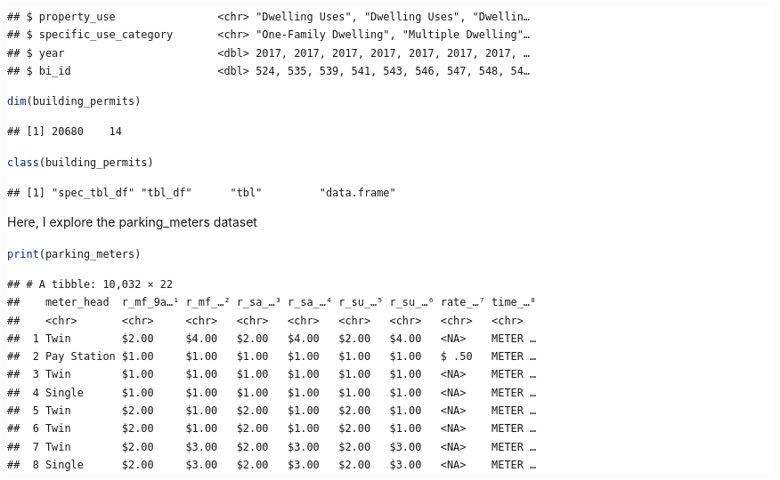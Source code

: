     ## $ property_use                <chr> "Dwelling Uses", "Dwelling Uses", "Dwellin…
    ## $ specific_use_category       <chr> "One-Family Dwelling", "Multiple Dwelling"…
    ## $ year                        <dbl> 2017, 2017, 2017, 2017, 2017, 2017, 2017, …
    ## $ bi_id                       <dbl> 524, 535, 539, 541, 543, 546, 547, 548, 54…

``` r
dim(building_permits)
```

    ## [1] 20680    14

``` r
class(building_permits)
```

    ## [1] "spec_tbl_df" "tbl_df"      "tbl"         "data.frame"

Here, I explore the parking_meters dataset

``` r
print(parking_meters)
```

    ## # A tibble: 10,032 × 22
    ##    meter_head  r_mf_9a…¹ r_mf_…² r_sa_…³ r_sa_…⁴ r_su_…⁵ r_su_…⁶ rate_…⁷ time_…⁸
    ##    <chr>       <chr>     <chr>   <chr>   <chr>   <chr>   <chr>   <chr>   <chr>  
    ##  1 Twin        $2.00     $4.00   $2.00   $4.00   $2.00   $4.00   <NA>    METER …
    ##  2 Pay Station $1.00     $1.00   $1.00   $1.00   $1.00   $1.00   $ .50   METER …
    ##  3 Twin        $1.00     $1.00   $1.00   $1.00   $1.00   $1.00   <NA>    METER …
    ##  4 Single      $1.00     $1.00   $1.00   $1.00   $1.00   $1.00   <NA>    METER …
    ##  5 Twin        $2.00     $1.00   $2.00   $1.00   $2.00   $1.00   <NA>    METER …
    ##  6 Twin        $2.00     $1.00   $2.00   $1.00   $2.00   $1.00   <NA>    METER …
    ##  7 Twin        $2.00     $3.00   $2.00   $3.00   $2.00   $3.00   <NA>    METER …
    ##  8 Single      $2.00     $3.00   $2.00   $3.00   $2.00   $3.00   <NA>    METER …